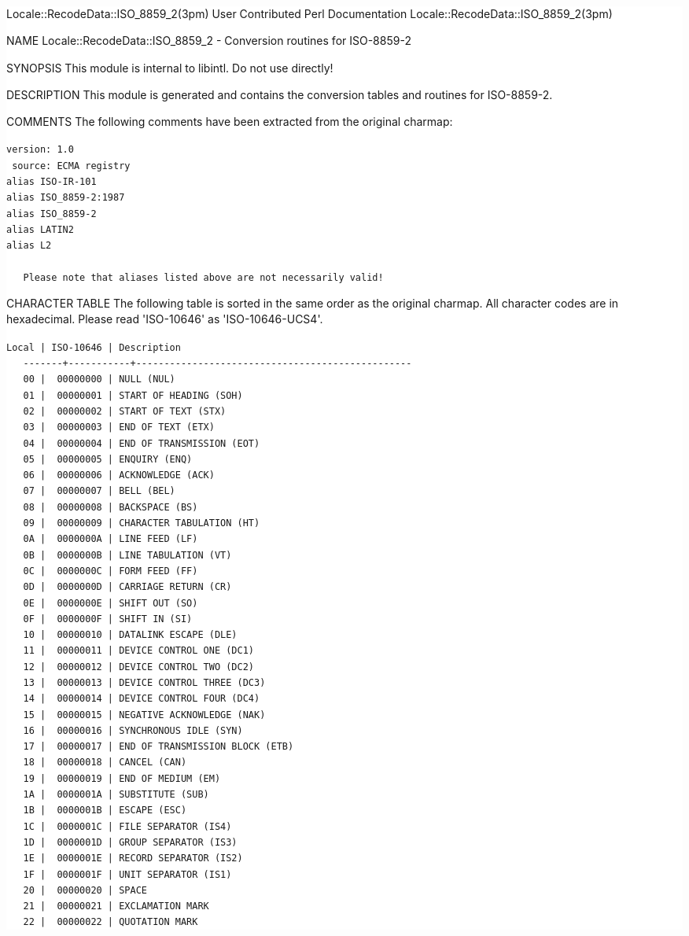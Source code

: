 Locale::RecodeData::ISO_8859_2(3pm)			      User Contributed Perl Documentation			   Locale::RecodeData::ISO_8859_2(3pm)

NAME
       Locale::RecodeData::ISO_8859_2 - Conversion routines for ISO-8859-2

SYNOPSIS
       This module is internal to libintl.  Do not use directly!

DESCRIPTION
       This module is generated and contains the conversion tables and routines for ISO-8859-2.

COMMENTS
       The following comments have been extracted from the original charmap:

	version: 1.0
	 source: ECMA registry
	alias ISO-IR-101
	alias ISO_8859-2:1987
	alias ISO_8859-2
	alias LATIN2
	alias L2

       Please note that aliases listed above are not necessarily valid!

CHARACTER TABLE
       The following table is sorted in the same order as the original charmap.	 All character codes are in hexadecimal.  Please read 'ISO-10646' as
       'ISO-10646-UCS4'.

	Local | ISO-10646 | Description
       -------+-----------+-------------------------------------------------
	   00 |	 00000000 | NULL (NUL)
	   01 |	 00000001 | START OF HEADING (SOH)
	   02 |	 00000002 | START OF TEXT (STX)
	   03 |	 00000003 | END OF TEXT (ETX)
	   04 |	 00000004 | END OF TRANSMISSION (EOT)
	   05 |	 00000005 | ENQUIRY (ENQ)
	   06 |	 00000006 | ACKNOWLEDGE (ACK)
	   07 |	 00000007 | BELL (BEL)
	   08 |	 00000008 | BACKSPACE (BS)
	   09 |	 00000009 | CHARACTER TABULATION (HT)
	   0A |	 0000000A | LINE FEED (LF)
	   0B |	 0000000B | LINE TABULATION (VT)
	   0C |	 0000000C | FORM FEED (FF)
	   0D |	 0000000D | CARRIAGE RETURN (CR)
	   0E |	 0000000E | SHIFT OUT (SO)
	   0F |	 0000000F | SHIFT IN (SI)
	   10 |	 00000010 | DATALINK ESCAPE (DLE)
	   11 |	 00000011 | DEVICE CONTROL ONE (DC1)
	   12 |	 00000012 | DEVICE CONTROL TWO (DC2)
	   13 |	 00000013 | DEVICE CONTROL THREE (DC3)
	   14 |	 00000014 | DEVICE CONTROL FOUR (DC4)
	   15 |	 00000015 | NEGATIVE ACKNOWLEDGE (NAK)
	   16 |	 00000016 | SYNCHRONOUS IDLE (SYN)
	   17 |	 00000017 | END OF TRANSMISSION BLOCK (ETB)
	   18 |	 00000018 | CANCEL (CAN)
	   19 |	 00000019 | END OF MEDIUM (EM)
	   1A |	 0000001A | SUBSTITUTE (SUB)
	   1B |	 0000001B | ESCAPE (ESC)
	   1C |	 0000001C | FILE SEPARATOR (IS4)
	   1D |	 0000001D | GROUP SEPARATOR (IS3)
	   1E |	 0000001E | RECORD SEPARATOR (IS2)
	   1F |	 0000001F | UNIT SEPARATOR (IS1)
	   20 |	 00000020 | SPACE
	   21 |	 00000021 | EXCLAMATION MARK
	   22 |	 00000022 | QUOTATION MARK